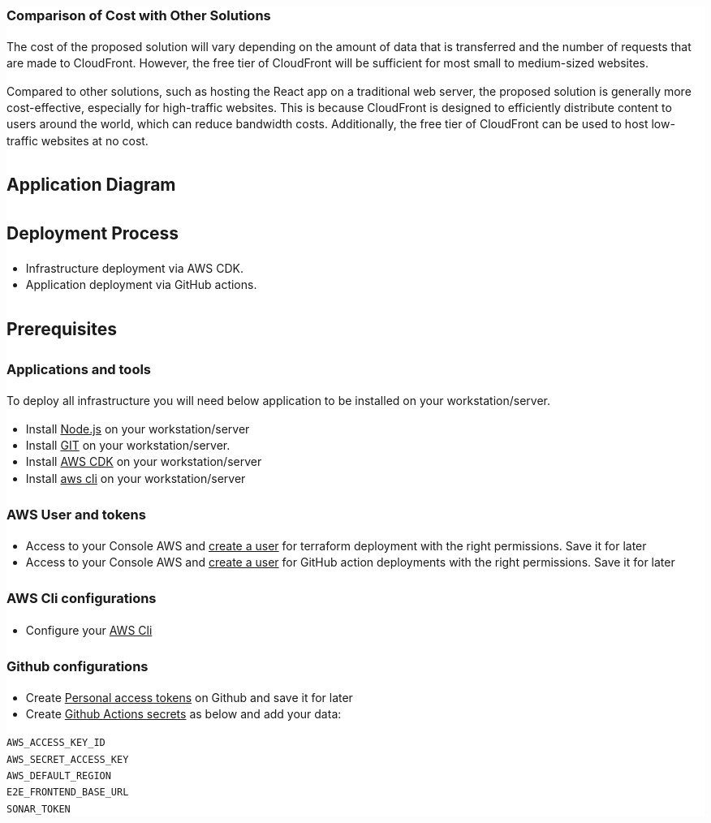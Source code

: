 ### Comparison of Cost with Other Solutions
The cost of the proposed solution will vary depending on the amount of data that is transferred and the number of requests that are made to CloudFront. However, the free tier of CloudFront will be sufficient for most small to medium-sized websites.

Compared to other solutions, such as hosting the React app on a traditional web server, the proposed solution is generally more cost-effective, especially for high-traffic websites. This is because CloudFront is designed to efficiently distribute content to users around the world, which can reduce bandwidth costs. Additionally, the free tier of CloudFront can be used to host low-traffic websites at no cost.

## Application Diagram

## Deployment Process
+ Infrastructure deployment via AWS CDK.
+ Application deployment via GitHub actions.

## Prerequisites

### Applications and tools
To deploy all infrastructure you will need below application to be installed on your workstation/server.

+ Install [Node.js](https://nodejs.org/en/learn/getting-started/how-to-install-nodejs) on your workstation/server
+ Install [GIT](https://github.com/git-guides/install-git) on your workstation/server.
+ Install [AWS CDK](https://aws.amazon.com/getting-started/guides/setup-cdk/module-two/) on your workstation/server
+ Install [aws cli](https://docs.aws.amazon.com/cli/latest/userguide/install-cliv2.html) on your workstation/server

### AWS User and tokens
+ Access to your Console AWS and [create a user](https://docs.aws.amazon.com/IAM/latest/UserGuide/id_users_create.html) for terraform deployment with the right permissions. Save it for later
+ Access to your Console AWS and [create a user](https://docs.aws.amazon.com/IAM/latest/UserGuide/id_users_create.html) for GitHub action deployments with the right permissions. Save it for later

### AWS Cli configurations
+ Configure your [AWS Cli](https://docs.aws.amazon.com/cli/latest/userguide/cli-configure-profiles.html)

### Github configurations
+ Create [Personal access tokens](https://docs.github.com/en/enterprise-server@3.4/authentication/keeping-your-account-and-data-secure/creating-a-personal-access-token) on Github and save it for later
+ Create [Github Actions secrets](https://docs.github.com/en/actions/security-guides/encrypted-secrets) as below and add your data:

```
AWS_ACCESS_KEY_ID
AWS_SECRET_ACCESS_KEY
AWS_DEFAULT_REGION
E2E_FRONTEND_BASE_URL
SONAR_TOKEN
```
